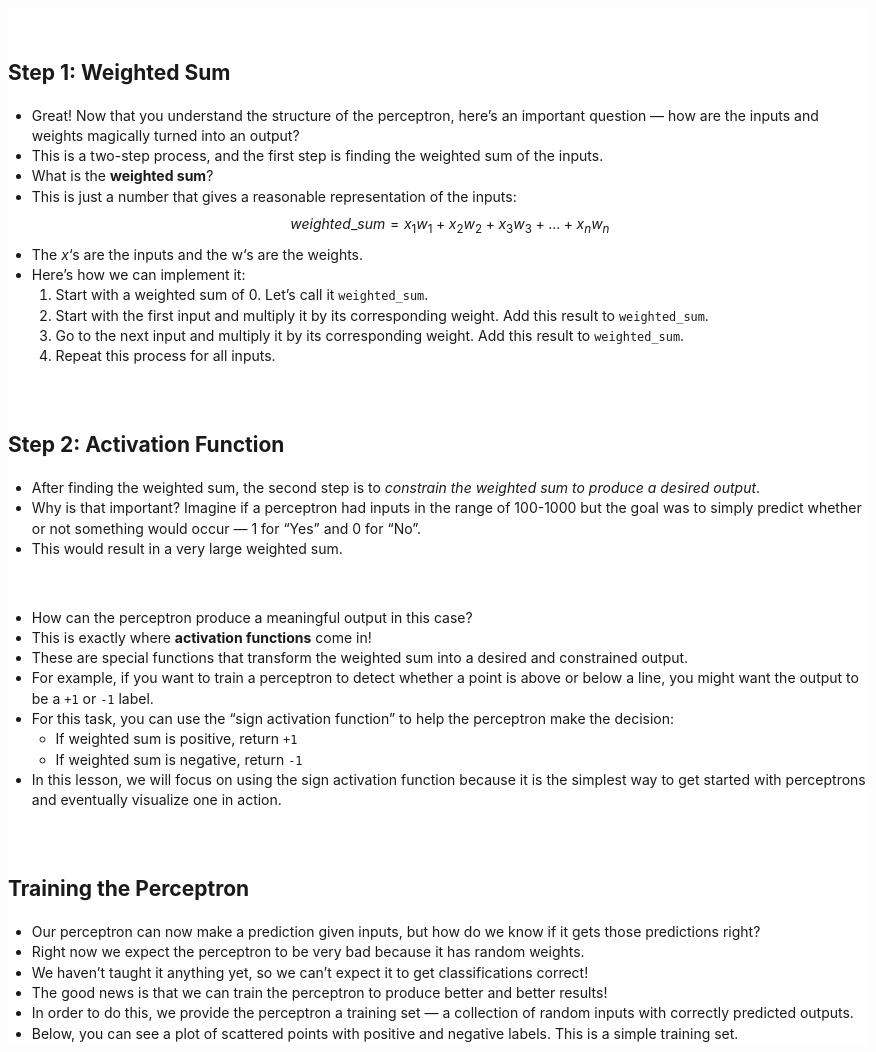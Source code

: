 <br>

## Step 1: Weighted Sum
- Great! Now that you understand the structure of the perceptron, here’s an important question — how are the inputs and weights magically turned into an output? 
- This is a two-step process, and the first step is finding the weighted sum of the inputs.
- What is the **weighted sum**? 
- This is just a number that gives a reasonable representation of the inputs:
$$ weighted\_sum = x_1w_1 + x_2w_2 + x_3w_3 + ... + x_nw_n $$
- The *x*‘s are the inputs and the w‘s are the weights.
- Here’s how we can implement it:
    1. Start with a weighted sum of 0. Let’s call it `weighted_sum`.
    2. Start with the first input and multiply it by its corresponding weight. Add this result to `weighted_sum`.
    3. Go to the next input and multiply it by its corresponding weight. Add this result to `weighted_sum`.
    4. Repeat this process for all inputs.

<br>

## Step 2: Activation Function
- After finding the weighted sum, the second step is to *constrain the weighted sum to produce a desired output*.
- Why is that important? Imagine if a perceptron had inputs in the range of 100-1000 but the goal was to simply predict whether or not something would occur — 1 for “Yes” and 0 for “No”. 
- This would result in a very large weighted sum.

<br>

- How can the perceptron produce a meaningful output in this case? 
- This is exactly where **activation functions** come in! 
- These are special functions that transform the weighted sum into a desired and constrained output.
- For example, if you want to train a perceptron to detect whether a point is above or below a line, you might want the output to be a `+1` or `-1` label. 
- For this task, you can use the “sign activation function” to help the perceptron make the decision:
    - If weighted sum is positive, return `+1`
    - If weighted sum is negative, return `-1`
- In this lesson, we will focus on using the sign activation function because it is the simplest way to get started with perceptrons and eventually visualize one in action.

<br>

## Training the Perceptron
- Our perceptron can now make a prediction given inputs, but how do we know if it gets those predictions right?
- Right now we expect the perceptron to be very bad because it has random weights. 
- We haven’t taught it anything yet, so we can’t expect it to get classifications correct! 
- The good news is that we can train the perceptron to produce better and better results! 
- In order to do this, we provide the perceptron a training set — a collection of random inputs with correctly predicted outputs.
- Below, you can see a plot of scattered points with positive and negative labels. This is a simple training set.